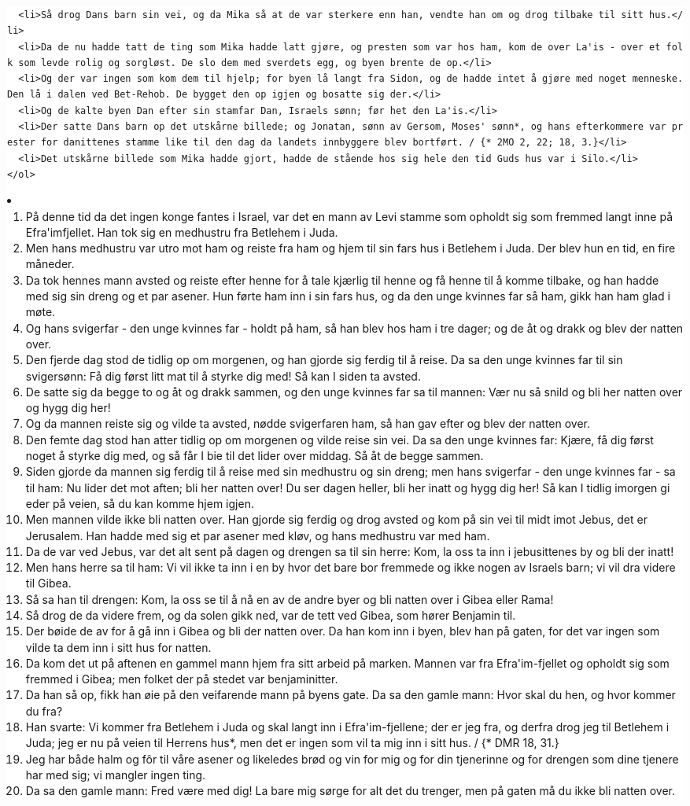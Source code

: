       <li>Så drog Dans barn sin vei, og da Mika så at de var sterkere enn han, vendte han om og drog tilbake til sitt hus.</li>
      <li>Da de nu hadde tatt de ting som Mika hadde latt gjøre, og presten som var hos ham, kom de over La'is - over et folk som levde rolig og sorgløst. De slo dem med sverdets egg, og byen brente de op.</li>
      <li>Og der var ingen som kom dem til hjelp; for byen lå langt fra Sidon, og de hadde intet å gjøre med noget menneske. Den lå i dalen ved Bet-Rehob. De bygget den op igjen og bosatte sig der.</li>
      <li>Og de kalte byen Dan efter sin stamfar Dan, Israels sønn; før het den La'is.</li>
      <li>Der satte Dans barn op det utskårne billede; og Jonatan, sønn av Gersom, Moses' sønn*, og hans efterkommere var prester for danittenes stamme like til den dag da landets innbyggere blev bortført. / {* 2MO 2, 22; 18, 3.}</li>
      <li>Det utskårne billede som Mika hadde gjort, hadde de stående hos sig hele den tid Guds hus var i Silo.</li>
    </ol>
  </li>
  <li>
    <ol>
      <li>På denne tid da det ingen konge fantes i Israel, var det en mann av Levi stamme som opholdt sig som fremmed langt inne på Efra'imfjellet. Han tok sig en medhustru fra Betlehem i Juda.</li>
      <li>Men hans medhustru var utro mot ham og reiste fra ham og hjem til sin fars hus i Betlehem i Juda. Der blev hun en tid, en fire måneder.</li>
      <li>Da tok hennes mann avsted og reiste efter henne for å tale kjærlig til henne og få henne til å komme tilbake, og han hadde med sig sin dreng og et par asener. Hun førte ham inn i sin fars hus, og da den unge kvinnes far så ham, gikk han ham glad i møte.</li>
      <li>Og hans svigerfar - den unge kvinnes far - holdt på ham, så han blev hos ham i tre dager; og de åt og drakk og blev der natten over.</li>
      <li>Den fjerde dag stod de tidlig op om morgenen, og han gjorde sig ferdig til å reise. Da sa den unge kvinnes far til sin svigersønn: Få dig først litt mat til å styrke dig med! Så kan I siden ta avsted.</li>
      <li>De satte sig da begge to og åt og drakk sammen, og den unge kvinnes far sa til mannen: Vær nu så snild og bli her natten over og hygg dig her!</li>
      <li>Og da mannen reiste sig og vilde ta avsted, nødde svigerfaren ham, så han gav efter og blev der natten over.</li>
      <li>Den femte dag stod han atter tidlig op om morgenen og vilde reise sin vei. Da sa den unge kvinnes far: Kjære, få dig først noget å styrke dig med, og så får I bie til det lider over middag. Så åt de begge sammen.</li>
      <li>Siden gjorde da mannen sig ferdig til å reise med sin medhustru og sin dreng; men hans svigerfar - den unge kvinnes far - sa til ham: Nu lider det mot aften; bli her natten over! Du ser dagen heller, bli her inatt og hygg dig her! Så kan I tidlig imorgen gi eder på veien, så du kan komme hjem igjen.</li>
      <li>Men mannen vilde ikke bli natten over. Han gjorde sig ferdig og drog avsted og kom på sin vei til midt imot Jebus, det er Jerusalem. Han hadde med sig et par asener med kløv, og hans medhustru var med ham.</li>
      <li>Da de var ved Jebus, var det alt sent på dagen og drengen sa til sin herre: Kom, la oss ta inn i jebusittenes by og bli der inatt!</li>
      <li>Men hans herre sa til ham: Vi vil ikke ta inn i en by hvor det bare bor fremmede og ikke nogen av Israels barn; vi vil dra videre til Gibea.</li>
      <li>Så sa han til drengen: Kom, la oss se til å nå en av de andre byer og bli natten over i Gibea eller Rama!</li>
      <li>Så drog de da videre frem, og da solen gikk ned, var de tett ved Gibea, som hører Benjamin til.</li>
      <li>Der bøide de av for å gå inn i Gibea og bli der natten over. Da han kom inn i byen, blev han på gaten, for det var ingen som vilde ta dem inn i sitt hus for natten.</li>
      <li>Da kom det ut på aftenen en gammel mann hjem fra sitt arbeid på marken. Mannen var fra Efra'im-fjellet og opholdt sig som fremmed i Gibea; men folket der på stedet var benjaminitter.</li>
      <li>Da han så op, fikk han øie på den veifarende mann på byens gate. Da sa den gamle mann: Hvor skal du hen, og hvor kommer du fra?</li>
      <li>Han svarte: Vi kommer fra Betlehem i Juda og skal langt inn i Efra'im-fjellene; der er jeg fra, og derfra drog jeg til Betlehem i Juda; jeg er nu på veien til Herrens hus*, men det er ingen som vil ta mig inn i sitt hus. / {* DMR 18, 31.}</li>
      <li>Jeg har både halm og fôr til våre asener og likeledes brød og vin for mig og for din tjenerinne og for drengen som dine tjenere har med sig; vi mangler ingen ting.</li>
      <li>Da sa den gamle mann: Fred være med dig! La bare mig sørge for alt det du trenger, men på gaten må du ikke bli natten over.</li>